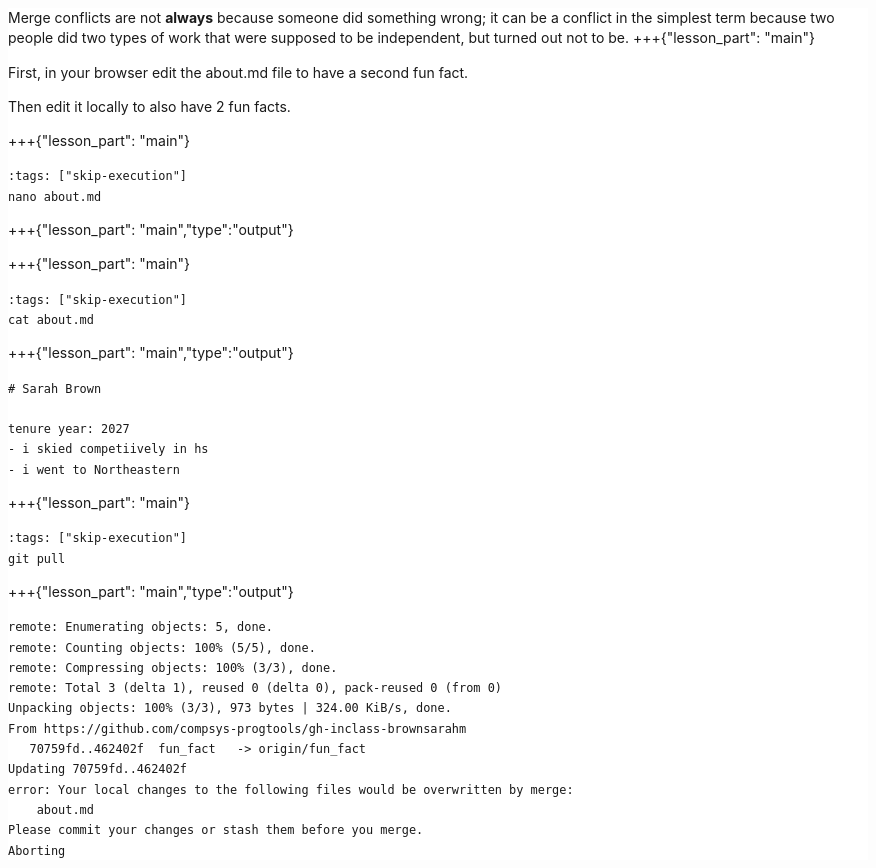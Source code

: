 Merge conflicts are not **always** because someone did something wrong; it can be a conflict in the 
simplest term because two people did two types of work that were supposed to be independent, but 
turned out not to be. 
+++{"lesson_part": "main"}

First, in your browser edit the about.md file to have a second fun fact. 

Then edit it locally to also have 2 fun facts. 


+++{"lesson_part": "main"}

```{code-cell} bash
:tags: ["skip-execution"]
nano about.md 
```

+++{"lesson_part": "main","type":"output"}

```{code-block} console
```

+++{"lesson_part": "main"}

```{code-cell} bash
:tags: ["skip-execution"]
cat about.md 
```

+++{"lesson_part": "main","type":"output"}

```{code-block} console
# Sarah Brown

tenure year: 2027
- i skied competiively in hs 
- i went to Northeastern
```

+++{"lesson_part": "main"}

```{code-cell} bash
:tags: ["skip-execution"]
git pull
```

+++{"lesson_part": "main","type":"output"}

```{code-block} console
remote: Enumerating objects: 5, done.
remote: Counting objects: 100% (5/5), done.
remote: Compressing objects: 100% (3/3), done.
remote: Total 3 (delta 1), reused 0 (delta 0), pack-reused 0 (from 0)
Unpacking objects: 100% (3/3), 973 bytes | 324.00 KiB/s, done.
From https://github.com/compsys-progtools/gh-inclass-brownsarahm
   70759fd..462402f  fun_fact   -> origin/fun_fact
Updating 70759fd..462402f
error: Your local changes to the following files would be overwritten by merge:
	about.md
Please commit your changes or stash them before you merge.
Aborting
```
